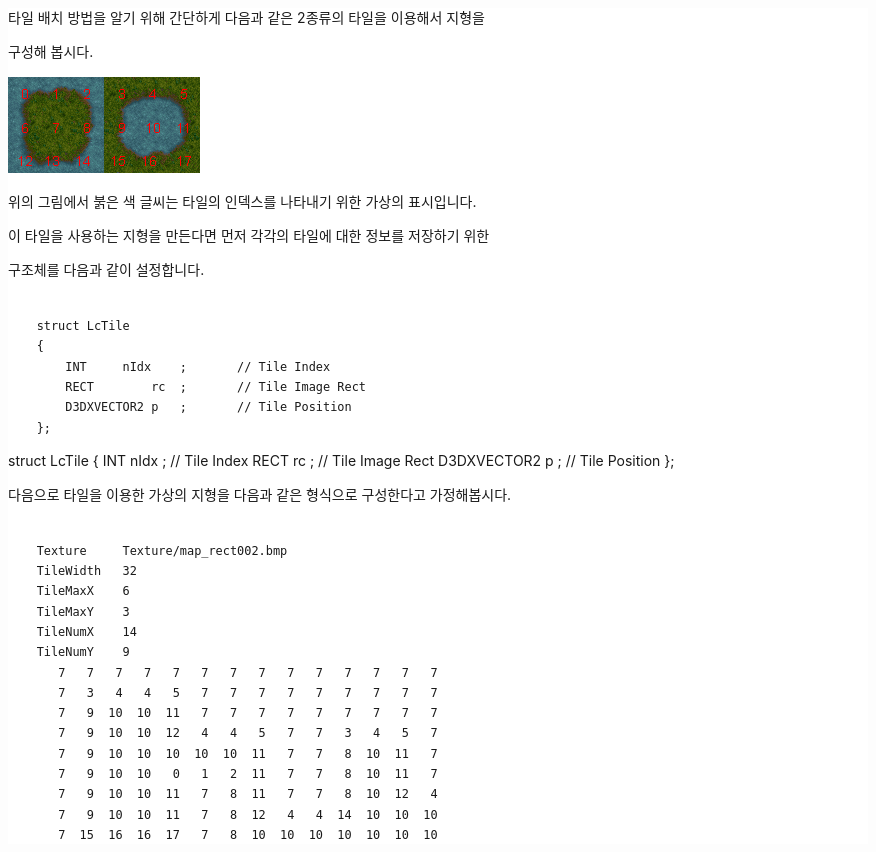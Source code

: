 


타일 배치 방법을 알기 위해 간단하게 다음과 같은 2종류의 타일을 이용해서 지형을


구성해 봅시다.






![tile005.png](https://github.com/3dapi/bs14_2d_adv/raw/master/img_src/tile005.png)









위의 그림에서 붉은 색 글씨는 타일의 인덱스를 나타내기 위한 가상의 표시입니다.


이 타일을 사용하는 지형을 만든다면 먼저 각각의 타일에 대한 정보를 저장하기 위한


구조체를 다음과 같이 설정합니다.


```

	struct LcTile
	{
		INT		nIdx	;		// Tile Index
		RECT		rc	;		// Tile Image Rect
		D3DXVECTOR2	p	;		// Tile Position
	};

```

struct LcTile
	{
		INT		nIdx	;		// Tile Index
		RECT		rc	;		// Tile Image Rect
		D3DXVECTOR2	p	;		// Tile Position
	};


다음으로 타일을 이용한 가상의 지형을 다음과 같은 형식으로 구성한다고 가정해봅시다.


```

	Texture		Texture/map_rect002.bmp
	TileWidth	32
	TileMaxX	6
	TileMaxY	3
	TileNumX	14
	TileNumY	9
	   7   7   7   7   7   7   7   7   7   7   7   7   7   7
	   7   3   4   4   5   7   7   7   7   7   7   7   7   7
	   7   9  10  10  11   7   7   7   7   7   7   7   7   7
	   7   9  10  10  12   4   4   5   7   7   3   4   5   7
	   7   9  10  10  10  10  10  11   7   7   8  10  11   7
	   7   9  10  10   0   1   2  11   7   7   8  10  11   7
	   7   9  10  10  11   7   8  11   7   7   8  10  12   4
	   7   9  10  10  11   7   8  12   4   4  14  10  10  10
	   7  15  16  16  17   7   8  10  10  10  10  10  10  10

```